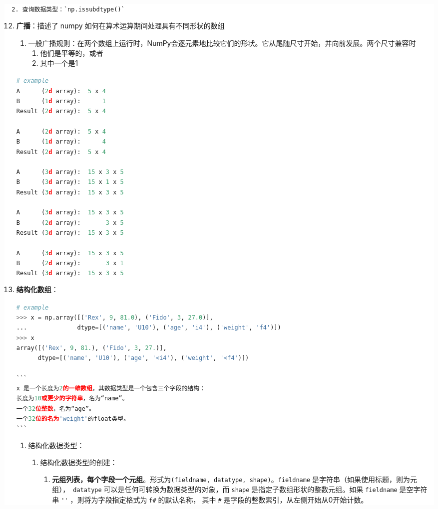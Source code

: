       2. 查询数据类型：`np.issubdtype()`

   12. **广播**：描述了 numpy 如何在算术运算期间处理具有不同形状的数组

         1. 一般广播规则：在两个数组上运行时，NumPy会逐元素地比较它们的形状。它从尾随尺寸开始，并向前发展。两个尺寸兼容时
            1. 他们是平等的，或者
            2. 其中一个是1

         ```python
         # example
         A      (2d array):  5 x 4
         B      (1d array):      1
         Result (2d array):  5 x 4
         
         A      (2d array):  5 x 4
         B      (1d array):      4
         Result (2d array):  5 x 4
         
         A      (3d array):  15 x 3 x 5
         B      (3d array):  15 x 1 x 5
         Result (3d array):  15 x 3 x 5
         
         A      (3d array):  15 x 3 x 5
         B      (2d array):       3 x 5
         Result (3d array):  15 x 3 x 5
         
         A      (3d array):  15 x 3 x 5
         B      (2d array):       3 x 1
         Result (3d array):  15 x 3 x 5
         ```

   13. **结构化数组**：

         ```python
         # example
         >>> x = np.array([('Rex', 9, 81.0), ('Fido', 3, 27.0)],
         ...              dtype=[('name', 'U10'), ('age', 'i4'), ('weight', 'f4')])
         >>> x
         array([('Rex', 9, 81.), ('Fido', 3, 27.)],
               dtype=[('name', 'U10'), ('age', '<i4'), ('weight', '<f4')])
         
         ​```
         x 是一个长度为2的一维数组，其数据类型是一个包含三个字段的结构：
         长度为10或更少的字符串，名为“name”。
         一个32位整数，名为“age”。
         一个32位的名为'weight'的float类型。
         ​```
         ```

         1. 结构化数据类型：

            1. 结构化数据类型的创建：

               1. **元组列表，每个字段一个元组**。形式为`(fieldname, datatype, shape)`。`fieldname` 是字符串（如果使用标题，则为元组），` datatype` 可以是任何可转换为数据类型的对象，而 `shape` 是指定子数组形状的整数元组。如果 `fieldname` 是空字符串 `''` ，则将为字段指定格式为 `f#` 的默认名称， 其中 `#` 是字段的整数索引，从左侧开始从0开始计数。
